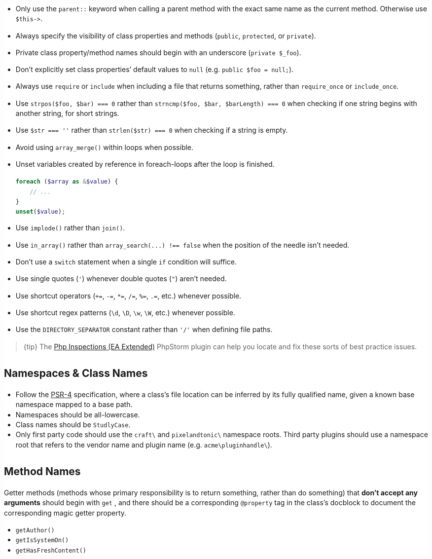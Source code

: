 - Only use the `parent::` keyword when calling a parent method with the exact same name as the current method. Otherwise use `$this->`.
- Always specify the visibility of class properties and methods (`public`, `protected`, or `private`).
- Private class property/method names should begin with an underscore (`private $_foo`).
- Don’t explicitly set class properties’ default values to `null` (e.g. `public $foo = null;`).
- Always use `require` or `include` when including a file that returns something, rather than `require_once` or `include_once`.
- Use `strpos($foo, $bar) === 0` rather than `strncmp($foo, $bar, $barLength) === 0` when checking if one string begins with another string, for short strings.
- Use `$str === ''` rather than `strlen($str) === 0` when checking if a string is empty.
- Avoid using `array_merge()` within loops when possible.
- Unset variables created by reference in foreach-loops after the loop is finished.

    ```php
    foreach ($array as &$value) {
        // ...
    }
    unset($value);
    ```

- Use `implode()` rather than `join()`.
- Use `in_array()` rather than `array_search(...) !== false` when the position of the needle isn’t needed.
- Don’t use a `switch` statement when a single `if` condition will suffice.
- Use single quotes (`'`) whenever double quotes (`"`) aren’t needed.
- Use shortcut operators (`+=`, `-=`, `*=`, `/=`, `%=`, `.=`, etc.) whenever possible.
- Use shortcut regex patterns (`\d`, `\D`, `\w`, `\W`, etc.) whenever possible.
- Use the `DIRECTORY_SEPARATOR` constant rather than `'/'` when defining file paths.

> {tip} The [Php Inspections (EA Extended)](https://plugins.jetbrains.com/idea/plugin/7622-php-inspections-ea-extended-) PhpStorm plugin can help you locate and fix these sorts of best practice issues.

## Namespaces & Class Names

- Follow the [PSR-4](http://www.php-fig.org/psr/psr-4/) specification, where a class’s file location can be inferred by its fully qualified name, given a known base namespace mapped to a base path.
- Namespaces should be all-lowercase.
- Class names should be `StudlyCase`.
- Only first party code should use the `craft\` and `pixelandtonic\` namespace roots. Third party plugins should use a namespace root that refers to the vendor name and plugin name (e.g. `acme\pluginhandle\`).

## Method Names

Getter methods (methods whose primary responsibility is to return something, rather than do something) that **don’t accept any arguments** should begin with `get` , and there should be a corresponding `@property` tag in the class’s docblock to document the corresponding magic getter property.

- `getAuthor()`
- `getIsSystemOn()`
- `getHasFreshContent()`
